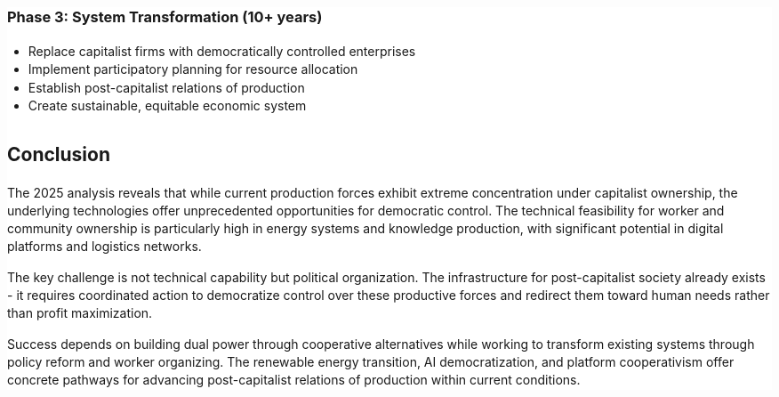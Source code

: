 ### Phase 3: System Transformation (10+ years)
- Replace capitalist firms with democratically controlled enterprises
- Implement participatory planning for resource allocation
- Establish post-capitalist relations of production
- Create sustainable, equitable economic system

## Conclusion

The 2025 analysis reveals that while current production forces exhibit extreme concentration under capitalist ownership, the underlying technologies offer unprecedented opportunities for democratic control. The technical feasibility for worker and community ownership is particularly high in energy systems and knowledge production, with significant potential in digital platforms and logistics networks.

The key challenge is not technical capability but political organization. The infrastructure for post-capitalist society already exists - it requires coordinated action to democratize control over these productive forces and redirect them toward human needs rather than profit maximization.

Success depends on building dual power through cooperative alternatives while working to transform existing systems through policy reform and worker organizing. The renewable energy transition, AI democratization, and platform cooperativism offer concrete pathways for advancing post-capitalist relations of production within current conditions.